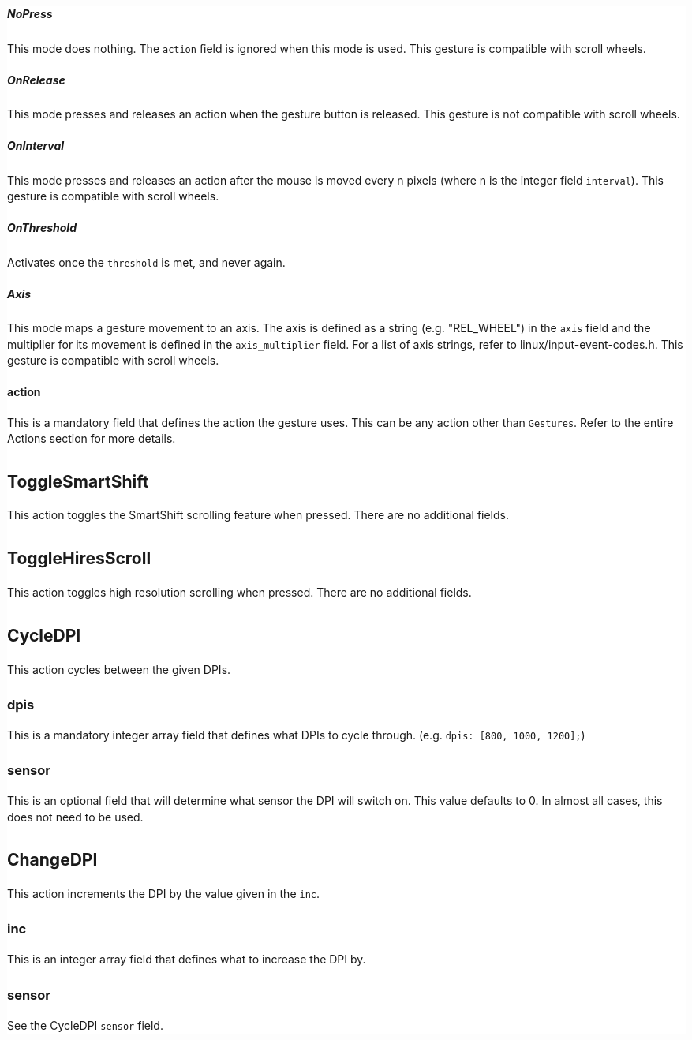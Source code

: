 ##### NoPress
This mode does nothing. The `action` field is ignored when this mode is used. This gesture is compatible with scroll wheels.
##### OnRelease
This mode presses and releases an action when the gesture button is released. This gesture is not compatible with scroll wheels.
##### OnInterval
This mode presses and releases an action after the mouse is moved every n pixels (where n is the integer field `interval`). This gesture is compatible with scroll wheels.
##### OnThreshold
Activates once the `threshold` is met, and never again.
##### Axis
This mode maps a gesture movement to an axis. The axis is defined as a string (e.g. "REL_WHEEL") in the `axis` field and the multiplier for its movement is defined in the `axis_multiplier` field. For a list of axis strings, refer to [linux/input-event-codes.h](https://github.com/torvalds/linux/blob/master/include/uapi/linux/input-event-codes.h). This gesture is compatible with scroll wheels.

#### action
This is a mandatory field that defines the action the gesture uses. This can be any action other than `Gestures`. Refer to the entire Actions section for more details.

## ToggleSmartShift
This action toggles the SmartShift scrolling feature when pressed. There are no additional fields.

## ToggleHiresScroll
This action toggles high resolution scrolling when pressed. There are no additional fields.

## CycleDPI
This action cycles between the given DPIs.

### dpis
This is a mandatory integer array field that defines what DPIs to cycle through. (e.g. `dpis: [800, 1000, 1200];`)

### sensor
This is an optional field that will determine what sensor the DPI will switch on. This value defaults to 0. In almost all cases, this does not need to be used.

## ChangeDPI
This action increments the DPI by the value given in the `inc`.

### inc
This is an integer array field that defines what to increase the DPI by.

### sensor
See the CycleDPI `sensor` field.
